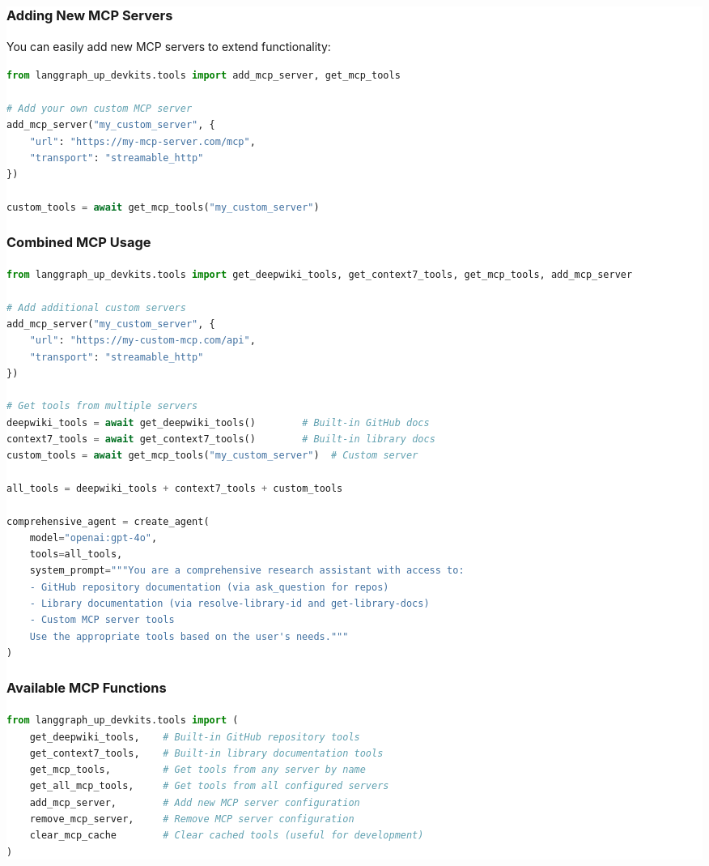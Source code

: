 ### Adding New MCP Servers

You can easily add new MCP servers to extend functionality:

```python
from langgraph_up_devkits.tools import add_mcp_server, get_mcp_tools

# Add your own custom MCP server
add_mcp_server("my_custom_server", {
    "url": "https://my-mcp-server.com/mcp",
    "transport": "streamable_http"
})

custom_tools = await get_mcp_tools("my_custom_server")
```

### Combined MCP Usage

```python
from langgraph_up_devkits.tools import get_deepwiki_tools, get_context7_tools, get_mcp_tools, add_mcp_server

# Add additional custom servers
add_mcp_server("my_custom_server", {
    "url": "https://my-custom-mcp.com/api",
    "transport": "streamable_http"
})

# Get tools from multiple servers
deepwiki_tools = await get_deepwiki_tools()        # Built-in GitHub docs
context7_tools = await get_context7_tools()        # Built-in library docs
custom_tools = await get_mcp_tools("my_custom_server")  # Custom server

all_tools = deepwiki_tools + context7_tools + custom_tools

comprehensive_agent = create_agent(
    model="openai:gpt-4o",
    tools=all_tools,
    system_prompt="""You are a comprehensive research assistant with access to:
    - GitHub repository documentation (via ask_question for repos)
    - Library documentation (via resolve-library-id and get-library-docs)
    - Custom MCP server tools
    Use the appropriate tools based on the user's needs."""
)
```

### Available MCP Functions

```python
from langgraph_up_devkits.tools import (
    get_deepwiki_tools,    # Built-in GitHub repository tools
    get_context7_tools,    # Built-in library documentation tools
    get_mcp_tools,         # Get tools from any server by name
    get_all_mcp_tools,     # Get tools from all configured servers
    add_mcp_server,        # Add new MCP server configuration
    remove_mcp_server,     # Remove MCP server configuration
    clear_mcp_cache        # Clear cached tools (useful for development)
)
```
